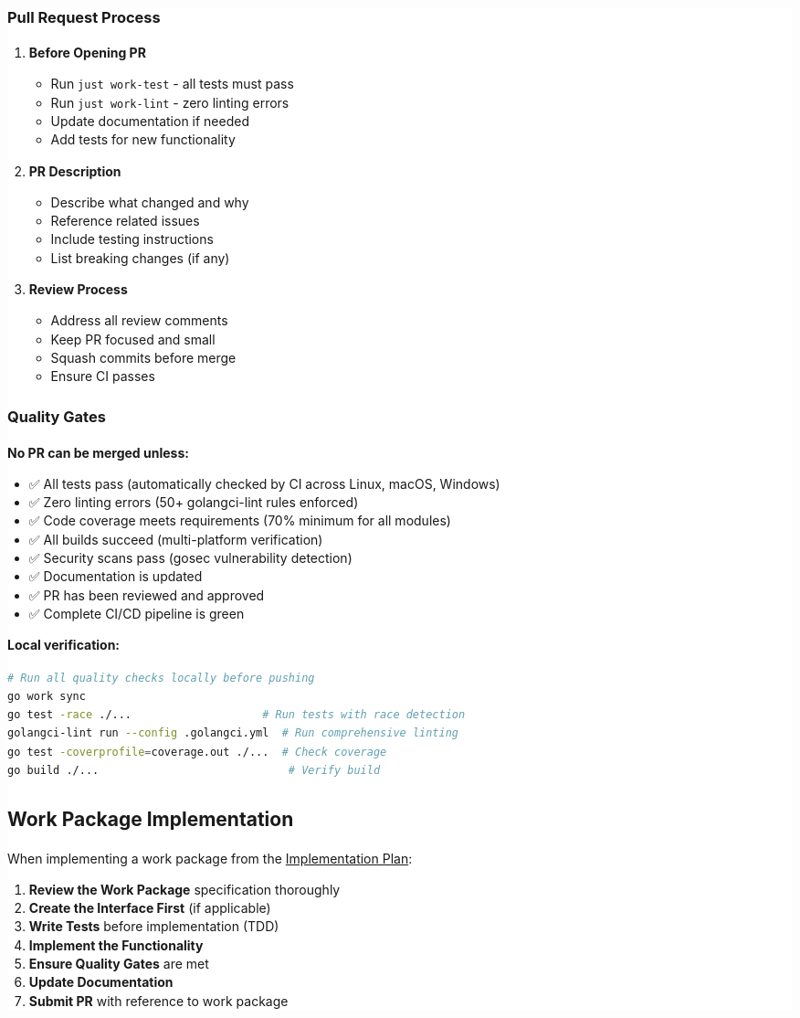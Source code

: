 ### Pull Request Process

1. **Before Opening PR**
   - Run `just work-test` - all tests must pass
   - Run `just work-lint` - zero linting errors
   - Update documentation if needed
   - Add tests for new functionality

2. **PR Description**
   - Describe what changed and why
   - Reference related issues
   - Include testing instructions
   - List breaking changes (if any)

3. **Review Process**
   - Address all review comments
   - Keep PR focused and small
   - Squash commits before merge
   - Ensure CI passes

### Quality Gates

**No PR can be merged unless:**
- ✅ All tests pass (automatically checked by CI across Linux, macOS, Windows)
- ✅ Zero linting errors (50+ golangci-lint rules enforced)
- ✅ Code coverage meets requirements (70% minimum for all modules)
- ✅ All builds succeed (multi-platform verification)
- ✅ Security scans pass (gosec vulnerability detection)
- ✅ Documentation is updated
- ✅ PR has been reviewed and approved
- ✅ Complete CI/CD pipeline is green

**Local verification:**
```bash
# Run all quality checks locally before pushing
go work sync
go test -race ./...                    # Run tests with race detection
golangci-lint run --config .golangci.yml  # Run comprehensive linting
go test -coverprofile=coverage.out ./...  # Check coverage
go build ./...                             # Verify build
```

## Work Package Implementation

When implementing a work package from the [Implementation Plan](docs/Implementation-Plan.md):

1. **Review the Work Package** specification thoroughly
2. **Create the Interface First** (if applicable)
3. **Write Tests** before implementation (TDD)
4. **Implement the Functionality**
5. **Ensure Quality Gates** are met
6. **Update Documentation**
7. **Submit PR** with reference to work package

